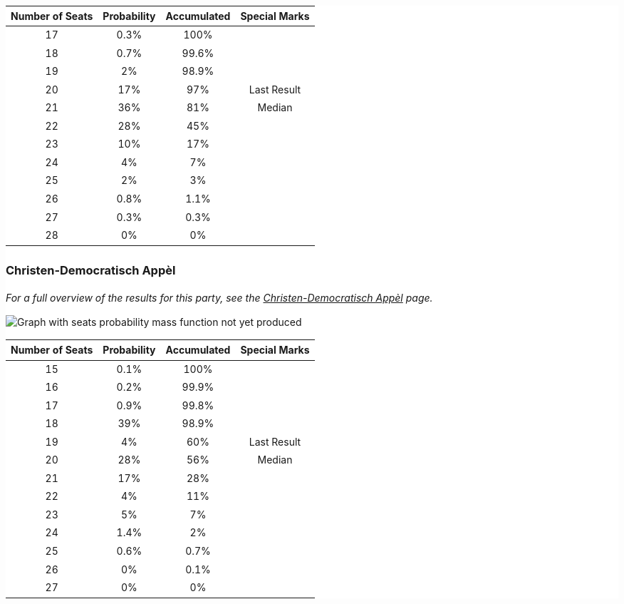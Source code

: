 | Number of Seats | Probability | Accumulated | Special Marks |
|:---------------:|:-----------:|:-----------:|:-------------:|
| 17 | 0.3% | 100% |  |
| 18 | 0.7% | 99.6% |  |
| 19 | 2% | 98.9% |  |
| 20 | 17% | 97% | Last Result |
| 21 | 36% | 81% | Median |
| 22 | 28% | 45% |  |
| 23 | 10% | 17% |  |
| 24 | 4% | 7% |  |
| 25 | 2% | 3% |  |
| 26 | 0.8% | 1.1% |  |
| 27 | 0.3% | 0.3% |  |
| 28 | 0% | 0% |  |

### Christen-Democratisch Appèl

*For a full overview of the results for this party, see the [Christen-Democratisch Appèl](party-christen-democratischappèl.html) page.*

![Graph with seats probability mass function not yet produced](2020-12-21-Ipsos-seats-pmf-christen-democratischappèl.png "Seats Probability Mass Function")

| Number of Seats | Probability | Accumulated | Special Marks |
|:---------------:|:-----------:|:-----------:|:-------------:|
| 15 | 0.1% | 100% |  |
| 16 | 0.2% | 99.9% |  |
| 17 | 0.9% | 99.8% |  |
| 18 | 39% | 98.9% |  |
| 19 | 4% | 60% | Last Result |
| 20 | 28% | 56% | Median |
| 21 | 17% | 28% |  |
| 22 | 4% | 11% |  |
| 23 | 5% | 7% |  |
| 24 | 1.4% | 2% |  |
| 25 | 0.6% | 0.7% |  |
| 26 | 0% | 0.1% |  |
| 27 | 0% | 0% |  |
